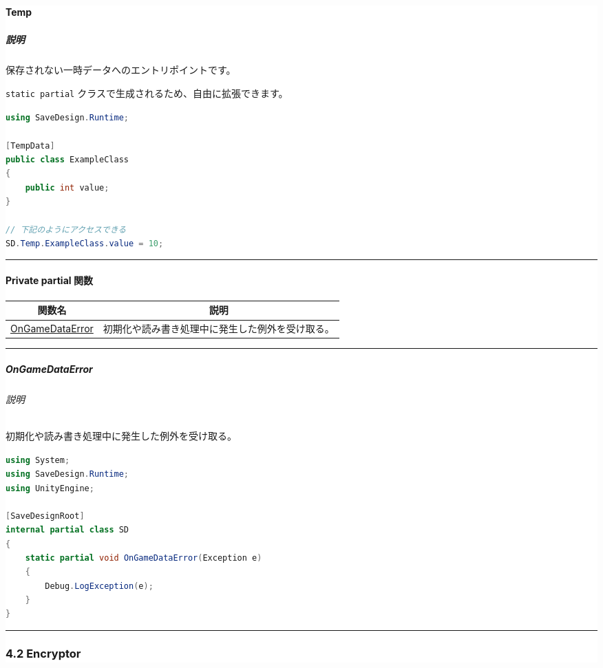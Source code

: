 
#### Temp

##### 説明

保存されない一時データへのエントリポイントです。

`static partial` クラスで生成されるため、自由に拡張できます。

```csharp
using SaveDesign.Runtime;

[TempData]
public class ExampleClass
{
    public int value;
}

// 下記のようにアクセスできる
SD.Temp.ExampleClass.value = 10;
```

---

#### Private partial 関数

| 関数名                                 | 説明                       |
|-------------------------------------|--------------------------|
| [OnGameDataError](#ongamedataerror) | 初期化や読み書き処理中に発生した例外を受け取る。 |

---

##### OnGameDataError

###### 説明

初期化や読み書き処理中に発生した例外を受け取る。

```csharp
using System;
using SaveDesign.Runtime;
using UnityEngine;

[SaveDesignRoot]
internal partial class SD
{
    static partial void OnGameDataError(Exception e)
    {
        Debug.LogException(e);
    }
}
```

---

### 4.2 Encryptor
